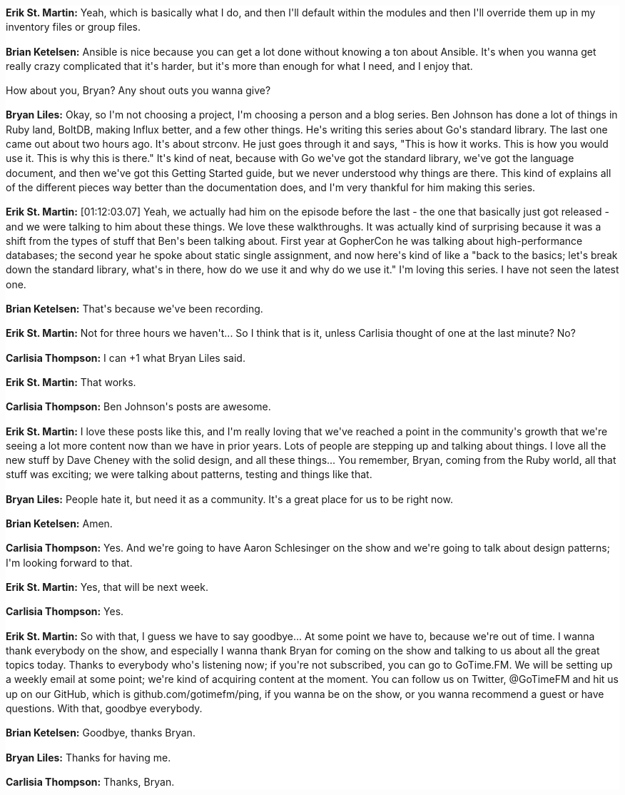 **Erik St. Martin:** Yeah, which is basically what I do, and then I'll default within the modules and then I'll override them up in my inventory files or group files.

**Brian Ketelsen:** Ansible is nice because you can get a lot done without knowing a ton about Ansible. It's when you wanna get really crazy complicated that it's harder, but it's more than enough for what I need, and I enjoy that.

How about you, Bryan? Any shout outs you wanna give?

**Bryan Liles:** Okay, so I'm not choosing a project, I'm choosing a person and a blog series. Ben Johnson has done a lot of things in Ruby land, BoltDB, making Influx better, and a few other things. He's writing this series about Go's standard library. The last one came out about two hours ago. It's about strconv. He just goes through it and says, "This is how it works. This is how you would use it. This is why this is there." It's kind of neat, because with Go we've got the standard library, we've got the language document, and then we've got this Getting Started guide, but we never understood why things are there. This kind of explains all of the different pieces way better than the documentation does, and I'm very thankful for him making this series.

**Erik St. Martin:** \[01:12:03.07\] Yeah, we actually had him on the episode before the last - the one that basically just got released - and we were talking to him about these things. We love these walkthroughs. It was actually kind of surprising because it was a shift from the types of stuff that Ben's been talking about. First year at GopherCon he was talking about high-performance databases; the second year he spoke about static single assignment, and now here's kind of like a "back to the basics; let's break down the standard library, what's in there, how do we use it and why do we use it." I'm loving this series. I have not seen the latest one.

**Brian Ketelsen:** That's because we've been recording.

**Erik St. Martin:** Not for three hours we haven't... So I think that is it, unless Carlisia thought of one at the last minute? No?

**Carlisia Thompson:** I can +1 what Bryan Liles said.

**Erik St. Martin:** That works.

**Carlisia Thompson:** Ben Johnson's posts are awesome.

**Erik St. Martin:** I love these posts like this, and I'm really loving that we've reached a point in the community's growth that we're seeing a lot more content now than we have in prior years. Lots of people are stepping up and talking about things. I love all the new stuff by Dave Cheney with the solid design, and all these things... You remember, Bryan, coming from the Ruby world, all that stuff was exciting; we were talking about patterns, testing and things like that.

**Bryan Liles:** People hate it, but need it as a community. It's a great place for us to be right now.

**Brian Ketelsen:** Amen.

**Carlisia Thompson:** Yes. And we're going to have Aaron Schlesinger on the show and we're going to talk about design patterns; I'm looking forward to that.

**Erik St. Martin:** Yes, that will be next week.

**Carlisia Thompson:** Yes.

**Erik St. Martin:** So with that, I guess we have to say goodbye... At some point we have to, because we're out of time. I wanna thank everybody on the show, and especially I wanna thank Bryan for coming on the show and talking to us about all the great topics today. Thanks to everybody who's listening now; if you're not subscribed, you can go to GoTime.FM. We will be setting up a weekly email at some point; we're kind of acquiring content at the moment. You can follow us on Twitter, @GoTimeFM and hit us up on our GitHub, which is github.com/gotimefm/ping, if you wanna be on the show, or you wanna recommend a guest or have questions. With that, goodbye everybody.

**Brian Ketelsen:** Goodbye, thanks Bryan.

**Bryan Liles:** Thanks for having me.

**Carlisia Thompson:** Thanks, Bryan.
